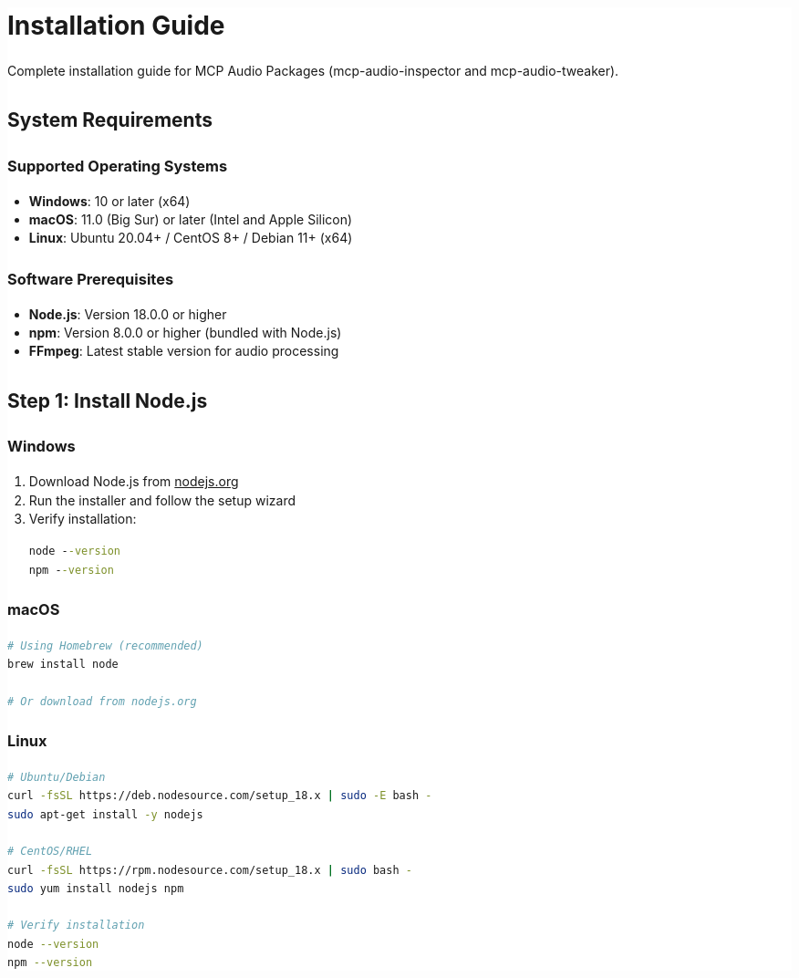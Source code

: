 # Installation Guide

Complete installation guide for MCP Audio Packages (mcp-audio-inspector and mcp-audio-tweaker).

## System Requirements

### Supported Operating Systems
- **Windows**: 10 or later (x64)
- **macOS**: 11.0 (Big Sur) or later (Intel and Apple Silicon)
- **Linux**: Ubuntu 20.04+ / CentOS 8+ / Debian 11+ (x64)

### Software Prerequisites
- **Node.js**: Version 18.0.0 or higher
- **npm**: Version 8.0.0 or higher (bundled with Node.js)
- **FFmpeg**: Latest stable version for audio processing

## Step 1: Install Node.js

### Windows
1. Download Node.js from [nodejs.org](https://nodejs.org/)
2. Run the installer and follow the setup wizard
3. Verify installation:
   ```cmd
   node --version
   npm --version
   ```

### macOS
```bash
# Using Homebrew (recommended)
brew install node

# Or download from nodejs.org
```

### Linux
```bash
# Ubuntu/Debian
curl -fsSL https://deb.nodesource.com/setup_18.x | sudo -E bash -
sudo apt-get install -y nodejs

# CentOS/RHEL
curl -fsSL https://rpm.nodesource.com/setup_18.x | sudo bash -
sudo yum install nodejs npm

# Verify installation
node --version
npm --version
```
